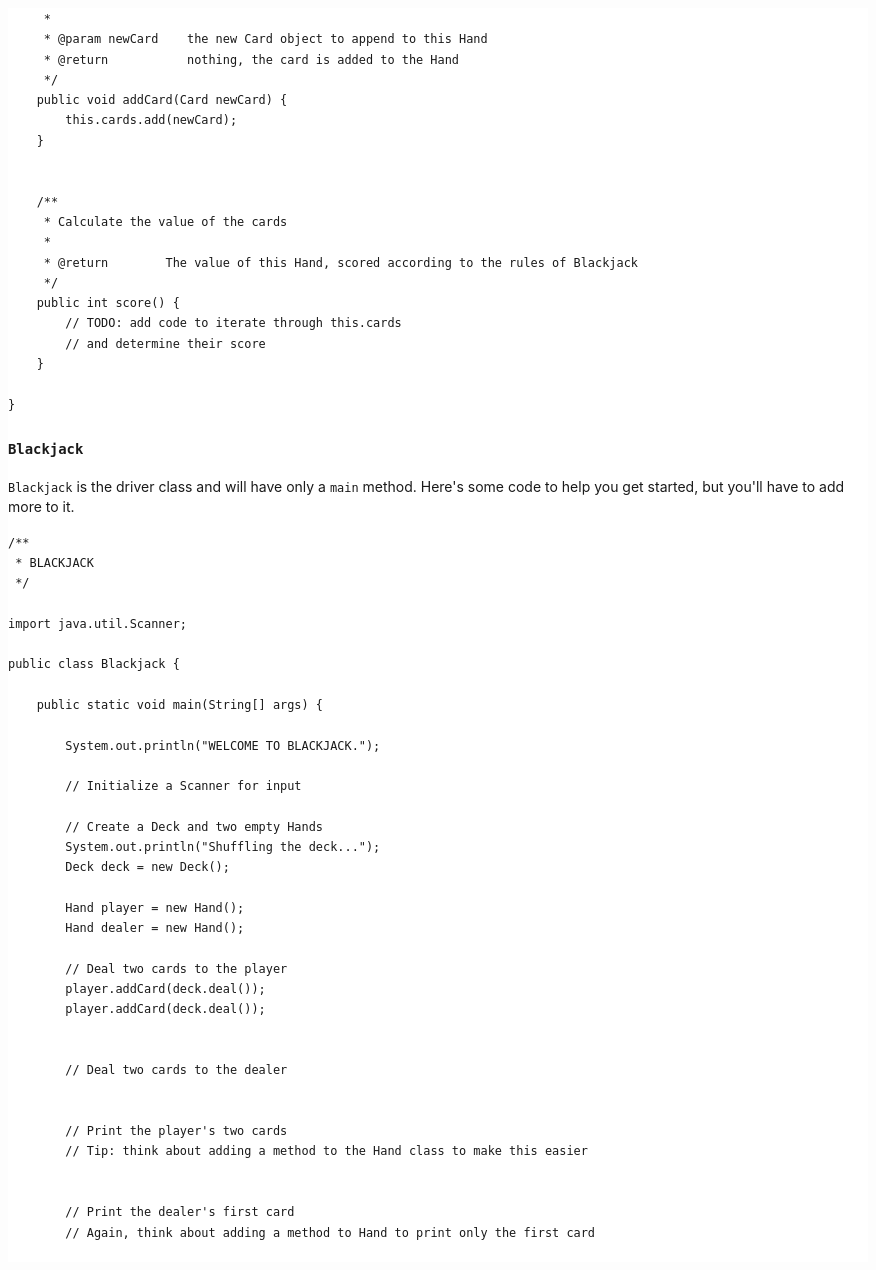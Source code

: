 ```
     * 
     * @param newCard    the new Card object to append to this Hand
     * @return           nothing, the card is added to the Hand
     */
    public void addCard(Card newCard) {
        this.cards.add(newCard);    
    }
    
    
    /**
     * Calculate the value of the cards
     *
     * @return        The value of this Hand, scored according to the rules of Blackjack
     */
    public int score() {
        // TODO: add code to iterate through this.cards
        // and determine their score
    }

}
```

### `Blackjack`

`Blackjack` is the driver class and will have only a `main` method. Here's some code to help you get started, but you'll have to add more to it.

```
/**
 * BLACKJACK
 */
 
import java.util.Scanner; 
 
public class Blackjack {

    public static void main(String[] args) {
    
        System.out.println("WELCOME TO BLACKJACK.");
    
        // Initialize a Scanner for input
    
        // Create a Deck and two empty Hands
        System.out.println("Shuffling the deck...");
        Deck deck = new Deck();
        
        Hand player = new Hand();
        Hand dealer = new Hand();
        
        // Deal two cards to the player
        player.addCard(deck.deal());
        player.addCard(deck.deal());
        
        
        // Deal two cards to the dealer
        
        
        // Print the player's two cards
        // Tip: think about adding a method to the Hand class to make this easier
       
        
        // Print the dealer's first card
        // Again, think about adding a method to Hand to print only the first card
        
```